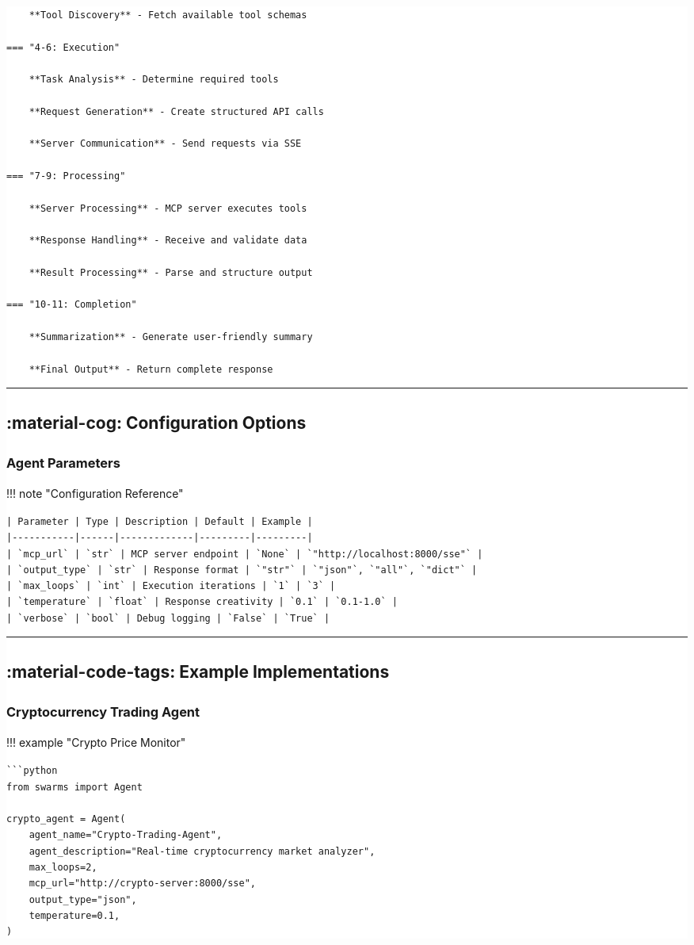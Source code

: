        **Tool Discovery** - Fetch available tool schemas

    === "4-6: Execution"
        
        **Task Analysis** - Determine required tools
        
        **Request Generation** - Create structured API calls
        
        **Server Communication** - Send requests via SSE

    === "7-9: Processing"
        
        **Server Processing** - MCP server executes tools
        
        **Response Handling** - Receive and validate data
        
        **Result Processing** - Parse and structure output

    === "10-11: Completion"
        
        **Summarization** - Generate user-friendly summary
        
        **Final Output** - Return complete response

---

## :material-cog: Configuration Options

### Agent Parameters

!!! note "Configuration Reference"

    | Parameter | Type | Description | Default | Example |
    |-----------|------|-------------|---------|---------|
    | `mcp_url` | `str` | MCP server endpoint | `None` | `"http://localhost:8000/sse"` |
    | `output_type` | `str` | Response format | `"str"` | `"json"`, `"all"`, `"dict"` |
    | `max_loops` | `int` | Execution iterations | `1` | `3` |
    | `temperature` | `float` | Response creativity | `0.1` | `0.1-1.0` |
    | `verbose` | `bool` | Debug logging | `False` | `True` |

---

## :material-code-tags: Example Implementations

### Cryptocurrency Trading Agent

!!! example "Crypto Price Monitor"

    ```python
    from swarms import Agent

    crypto_agent = Agent(
        agent_name="Crypto-Trading-Agent",
        agent_description="Real-time cryptocurrency market analyzer",
        max_loops=2,
        mcp_url="http://crypto-server:8000/sse",
        output_type="json",
        temperature=0.1,
    )

